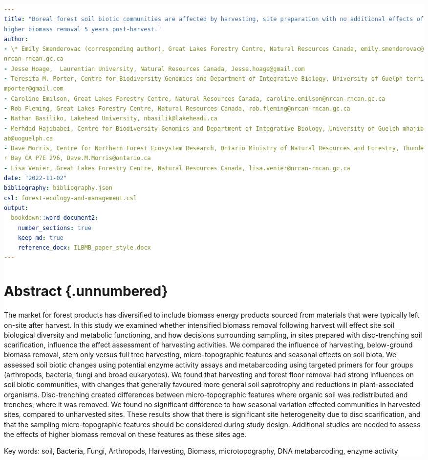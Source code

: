 ```yaml
---
title: "Boreal forest soil biotic communities are affected by harvesting, site preparation with no additional effects of higher biomass removal 5 years post-harvest."
author:
- \* Emily Smenderovac (corresponding author), Great Lakes Forestry Centre, Natural Resources Canada, emily.smenderovac@nrcan-rncan.gc.ca
- Jesse Hoage,  Laurentian University, Natural Resources Canada, Jesse.hoage@gmail.com
- Teresita M. Porter, Centre for Biodiversity Genomics and Department of Integrative Biology, University of Guelph terrimporter@gmail.com
- Caroline Emilson, Great Lakes Forestry Centre, Natural Resources Canada, caroline.emilson@nrcan-rncan.gc.ca
- Rob Fleming, Great Lakes Forestry Centre, Natural Resources Canada, rob.fleming@nrcan-rncan.gc.ca
- Nathan Basiliko, Lakehead University, nbasilik@lakeheadu.ca
- Merhdad Hajibabei, Centre for Biodiversity Genomics and Department of Integrative Biology, University of Guelph mhajibab@uoguelph.ca
- Dave Morris, Centre for Northern Forest Ecosystem Research, Ontario Ministry of Natural Resources and Forestry, Thunder Bay CA P7E 2V6, Dave.M.Morris@ontario.ca
- Lisa Venier, Great Lakes Forestry Centre, Natural Resources Canada, lisa.venier@nrcan-rncan.gc.ca
date: "2022-11-02"
bibliography: bibliography.json
csl: forest-ecology-and-management.csl
output: 
  bookdown::word_document2:
    number_sections: true
    keep_md: true
    reference_docx: ILBMB_paper_style.docx
---
```



# Abstract {.unnumbered}

The market for forest products has diversified to include biomass energy products sourced from materials that were typically left on-site after harvest. In this study we examined whether intensified biomass removal following harvest will effect site soil biological diversity and metabolic functioning, and how decisions surrounding sampling, in sites prepared with disc-trenching soil scarification, influence the effect assessment of harvesting activities. We compared the influence of harvesting, below-ground biomass removal, stem only versus full tree harvesting, micro-topographic features and seasonal effects on soil biota. We assessed soil biotic changes using potential enzyme activity assays and metabarcoding using targeted primers for four groups (arthropods, bacteria, fungi and broad eukaryotes). We found that harvesting and forest floor removal had strong influences on soil biotic communities, with changes that generally favoured more general soil saprotrophy and reductions in plant-associated organisms. Disc-trenching created differences between micro-topographic features where organic soil was redistributed and trenches, where it was removed. We found no significant difference to how seasonal variation effected communities in harvested sites, compared to unharvested sites. These results show that there is significant site heterogeneity due to disc scarification, and that the sampling micro-topographic features should be considered during study design. Additional studies are needed to assess the effects of higher biomass removal on these features as these sites age. 


Key words: soil, Bacteria, Fungi, Arthropods, Harvesting, Biomass, microtopography, DNA metabarcoding, enzyme activity
